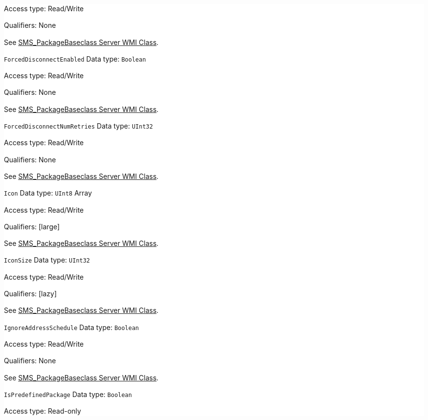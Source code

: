  Access type: Read/Write

 Qualifiers: None

 See [SMS_PackageBaseclass Server WMI Class](../../../../../develop/reference/core/servers/configure/sms_packagebaseclass-server-wmi-class.md).

 `ForcedDisconnectEnabled`
 Data type: `Boolean`

 Access type: Read/Write

 Qualifiers: None

 See [SMS_PackageBaseclass Server WMI Class](../../../../../develop/reference/core/servers/configure/sms_packagebaseclass-server-wmi-class.md).

 `ForcedDisconnectNumRetries`
 Data type: `UInt32`

 Access type: Read/Write

 Qualifiers: None

 See [SMS_PackageBaseclass Server WMI Class](../../../../../develop/reference/core/servers/configure/sms_packagebaseclass-server-wmi-class.md).

 `Icon`
 Data type: `UInt8` Array

 Access type: Read/Write

 Qualifiers: [large]

 See [SMS_PackageBaseclass Server WMI Class](../../../../../develop/reference/core/servers/configure/sms_packagebaseclass-server-wmi-class.md).

 `IconSize`
 Data type: `UInt32`

 Access type: Read/Write

 Qualifiers: [lazy]

 See [SMS_PackageBaseclass Server WMI Class](../../../../../develop/reference/core/servers/configure/sms_packagebaseclass-server-wmi-class.md).

 `IgnoreAddressSchedule`
 Data type: `Boolean`

 Access type: Read/Write

 Qualifiers: None

 See [SMS_PackageBaseclass Server WMI Class](../../../../../develop/reference/core/servers/configure/sms_packagebaseclass-server-wmi-class.md).

 `IsPredefinedPackage`
 Data type: `Boolean`

 Access type: Read-only
